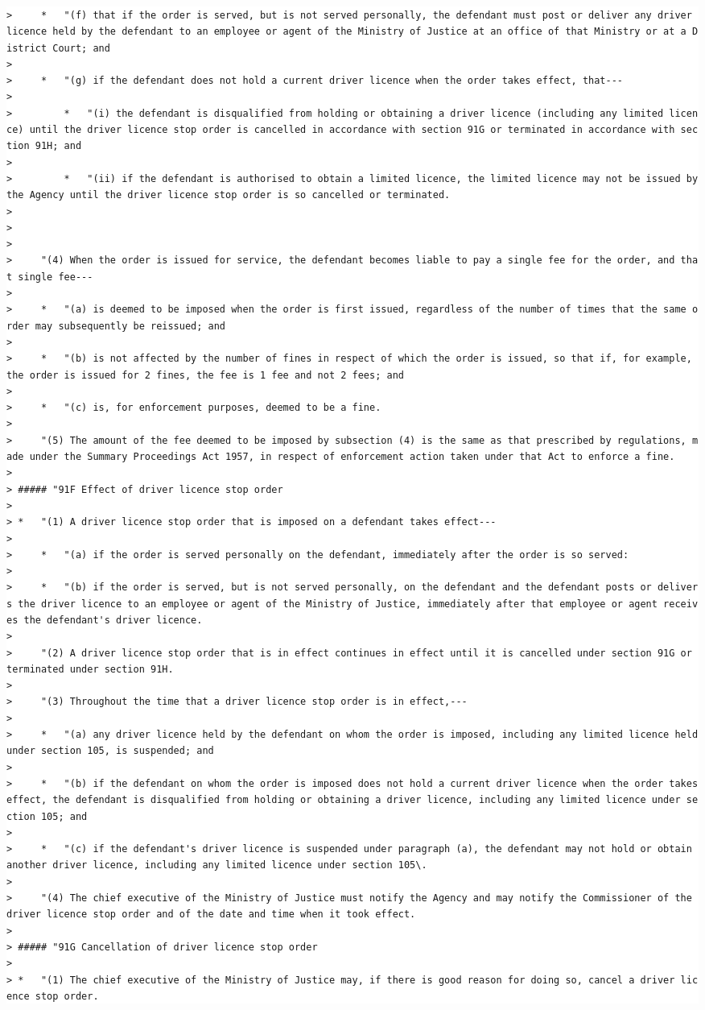     >     *   "(f) that if the order is served, but is not served personally, the defendant must post or deliver any driver licence held by the defendant to an employee or agent of the Ministry of Justice at an office of that Ministry or at a District Court; and
    >     
    >     *   "(g) if the defendant does not hold a current driver licence when the order takes effect, that---
    >             
    >         *   "(i) the defendant is disqualified from holding or obtaining a driver licence (including any limited licence) until the driver licence stop order is cancelled in accordance with section 91G or terminated in accordance with section 91H; and
    >         
    >         *   "(ii) if the defendant is authorised to obtain a limited licence, the limited licence may not be issued by the Agency until the driver licence stop order is so cancelled or terminated.
    >         
    >         
    >     
    >     "(4) When the order is issued for service, the defendant becomes liable to pay a single fee for the order, and that single fee---
    >         
    >     *   "(a) is deemed to be imposed when the order is first issued, regardless of the number of times that the same order may subsequently be reissued; and
    >     
    >     *   "(b) is not affected by the number of fines in respect of which the order is issued, so that if, for example, the order is issued for 2 fines, the fee is 1 fee and not 2 fees; and
    >     
    >     *   "(c) is, for enforcement purposes, deemed to be a fine.
    >     
    >     "(5) The amount of the fee deemed to be imposed by subsection (4) is the same as that prescribed by regulations, made under the Summary Proceedings Act 1957, in respect of enforcement action taken under that Act to enforce a fine.
    > 
    > ##### "91F Effect of driver licence stop order
    >     
    > *   "(1) A driver licence stop order that is imposed on a defendant takes effect---
    >         
    >     *   "(a) if the order is served personally on the defendant, immediately after the order is so served:
    >     
    >     *   "(b) if the order is served, but is not served personally, on the defendant and the defendant posts or delivers the driver licence to an employee or agent of the Ministry of Justice, immediately after that employee or agent receives the defendant's driver licence.
    >     
    >     "(2) A driver licence stop order that is in effect continues in effect until it is cancelled under section 91G or terminated under section 91H.
    >     
    >     "(3) Throughout the time that a driver licence stop order is in effect,---
    >         
    >     *   "(a) any driver licence held by the defendant on whom the order is imposed, including any limited licence held under section 105, is suspended; and
    >     
    >     *   "(b) if the defendant on whom the order is imposed does not hold a current driver licence when the order takes effect, the defendant is disqualified from holding or obtaining a driver licence, including any limited licence under section 105; and
    >     
    >     *   "(c) if the defendant's driver licence is suspended under paragraph (a), the defendant may not hold or obtain another driver licence, including any limited licence under section 105\.
    >     
    >     "(4) The chief executive of the Ministry of Justice must notify the Agency and may notify the Commissioner of the driver licence stop order and of the date and time when it took effect.
    > 
    > ##### "91G Cancellation of driver licence stop order
    >     
    > *   "(1) The chief executive of the Ministry of Justice may, if there is good reason for doing so, cancel a driver licence stop order.